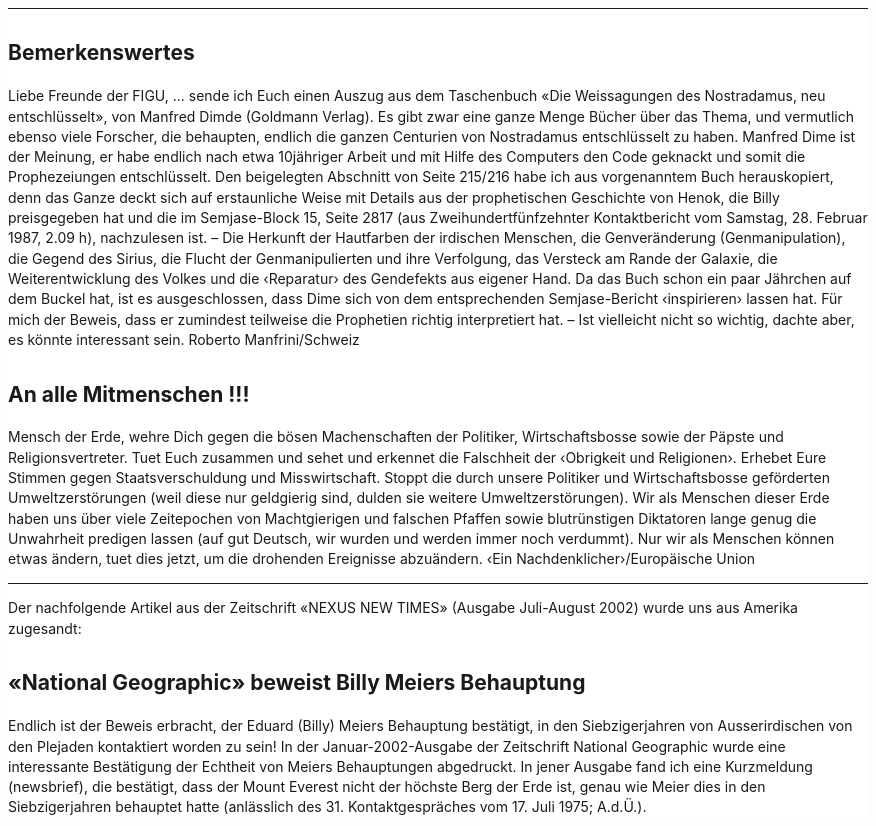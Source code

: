 
-----

## Bemerkenswertes
Liebe Freunde der FIGU,
... sende ich Euch einen Auszug aus dem Taschenbuch «Die Weissagungen des Nostradamus, neu
entschlüsselt», von Manfred Dimde (Goldmann Verlag). Es gibt zwar eine ganze Menge Bücher über
das Thema, und vermutlich ebenso viele Forscher,
die behaupten, endlich die ganzen Centurien von
Nostradamus entschlüsselt zu haben. Manfred Dime
ist der Meinung, er habe endlich nach etwa 10jähriger Arbeit und mit Hilfe des Computers den Code
geknackt und somit die Prophezeiungen entschlüsselt.
Den beigelegten Abschnitt von Seite 215/216 habe
ich aus vorgenanntem Buch herauskopiert, denn das
Ganze deckt sich auf erstaunliche Weise mit Details
aus der prophetischen Geschichte von Henok, die
Billy preisgegeben hat und die im Semjase-Block 15,
Seite 2817 (aus Zweihundertfünfzehnter Kontaktbericht vom Samstag, 28. Februar 1987, 2.09 h),
nachzulesen ist. – Die Herkunft der Hautfarben der
irdischen Menschen, die Genveränderung (Genmanipulation), die Gegend des Sirius, die Flucht der
Genmanipulierten und ihre Verfolgung, das Versteck
am Rande der Galaxie, die Weiterentwicklung des
Volkes und die ‹Reparatur› des Gendefekts aus
eigener Hand.
Da das Buch schon ein paar Jährchen auf dem
Buckel hat, ist es ausgeschlossen, dass Dime sich
von dem entsprechenden Semjase-Bericht ‹inspirieren› lassen hat. Für mich der Beweis, dass er zumindest teilweise die Prophetien richtig interpretiert
hat. – Ist vielleicht nicht so wichtig, dachte aber, es
könnte interessant sein.
Roberto Manfrini/Schweiz

## An alle Mitmenschen !!!
Mensch der Erde, wehre Dich gegen die bösen Machenschaften der Politiker, Wirtschaftsbosse sowie der
Päpste und Religionsvertreter. Tuet Euch zusammen und sehet und erkennet die Falschheit der ‹Obrigkeit
und Religionen›. Erhebet Eure Stimmen gegen Staatsverschuldung und Misswirtschaft. Stoppt die durch
unsere Politiker und Wirtschaftsbosse geförderten Umweltzerstörungen (weil diese nur geldgierig sind,
dulden sie weitere Umweltzerstörungen). Wir als Menschen dieser Erde haben uns über viele Zeitepochen
von Machtgierigen und falschen Pfaffen sowie blutrünstigen Diktatoren lange genug die Unwahrheit predigen lassen (auf gut Deutsch, wir wurden und werden immer noch verdummt). Nur wir als Menschen können etwas ändern, tuet dies jetzt, um die drohenden Ereignisse abzuändern.
‹Ein Nachdenklicher›/Europäische Union


-----

Der nachfolgende Artikel aus der Zeitschrift «NEXUS NEW TIMES» (Ausgabe Juli-August 2002) wurde
uns aus Amerika zugesandt:
## «National Geographic» beweist Billy Meiers Behauptung
Endlich ist der Beweis erbracht, der Eduard (Billy) Meiers Behauptung bestätigt, in den Siebzigerjahren
von Ausserirdischen von den Plejaden kontaktiert worden zu sein!
In der Januar-2002-Ausgabe der Zeitschrift National Geographic wurde eine interessante Bestätigung der
Echtheit von Meiers Behauptungen abgedruckt. In jener Ausgabe fand ich eine Kurzmeldung (newsbrief),
die bestätigt, dass der Mount Everest nicht der höchste Berg der Erde ist, genau wie Meier dies in den
Siebzigerjahren behauptet hatte (anlässlich des 31. Kontaktgespräches vom 17. Juli 1975; A.d.Ü.).